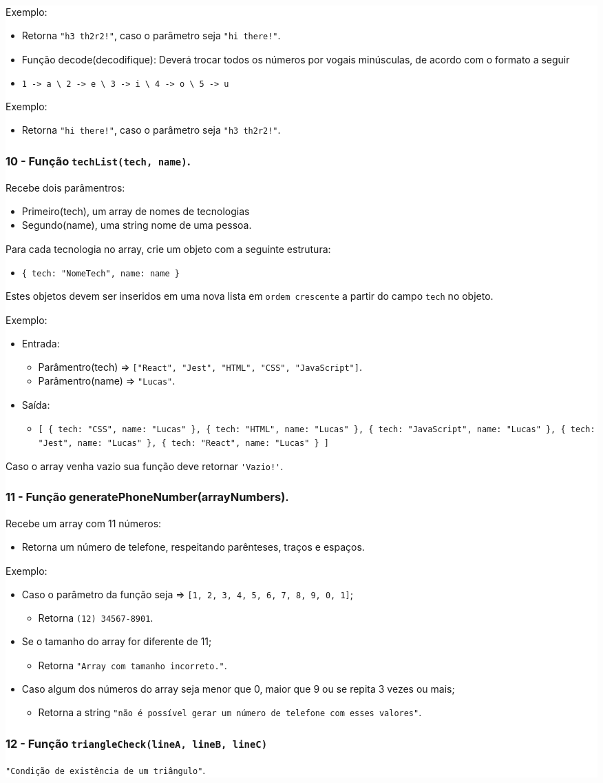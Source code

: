Exemplo:
- Retorna `"h3 th2r2!"`, caso o parâmetro seja `"hi there!"`.

- Função decode(decodifique):
Deverá trocar todos os números por vogais minúsculas, de acordo com o formato a seguir
- `1 -> a \ 2 -> e \ 3 -> i \ 4 -> o \ 5 -> u`

Exemplo:
- Retorna `"hi there!"`, caso o parâmetro seja `"h3 th2r2!"`.

### 10 - Função `techList(tech, name)`.

Recebe dois parâmentros:
- Primeiro(tech), um array de nomes de tecnologias
- Segundo(name), uma string nome de uma pessoa.

Para cada tecnologia no array, crie um objeto com a seguinte estrutura:

- `{ tech: "NomeTech", name: name }`

Estes objetos devem ser inseridos em uma nova lista em `ordem crescente` a partir do campo `tech` no objeto.

Exemplo:
- Entrada:
  - Parâmentro(tech) => `["React", "Jest", "HTML", "CSS", "JavaScript"]`.
  - Parâmentro(name) => `"Lucas"`.

- Saída:

  - `[
      { tech: "CSS", name: "Lucas" },
      { tech: "HTML", name: "Lucas" },
      { tech: "JavaScript", name: "Lucas" },
      { tech: "Jest", name: "Lucas" },
      { tech: "React", name: "Lucas" }
    ]`


Caso o array venha vazio sua função deve retornar `'Vazio!'`.

### 11 - Função generatePhoneNumber(arrayNumbers).

Recebe um array com 11 números:
- Retorna um número de telefone, respeitando parênteses, traços e espaços.

Exemplo:
- Caso o parâmetro da função seja => `[1, 2, 3, 4, 5, 6, 7, 8, 9, 0, 1]`;
  - Retorna `(12) 34567-8901`.

- Se o tamanho do array for diferente de 11;
  - Retorna `"Array com tamanho incorreto."`.

- Caso algum dos números do array seja menor que 0, maior que 9 ou se repita 3 vezes ou mais;
  - Retorna a string `"não é possível gerar um número de telefone com esses valores"`.

### 12 - Função `triangleCheck(lineA, lineB, lineC)`
`"Condição de existência de um triângulo"`.
